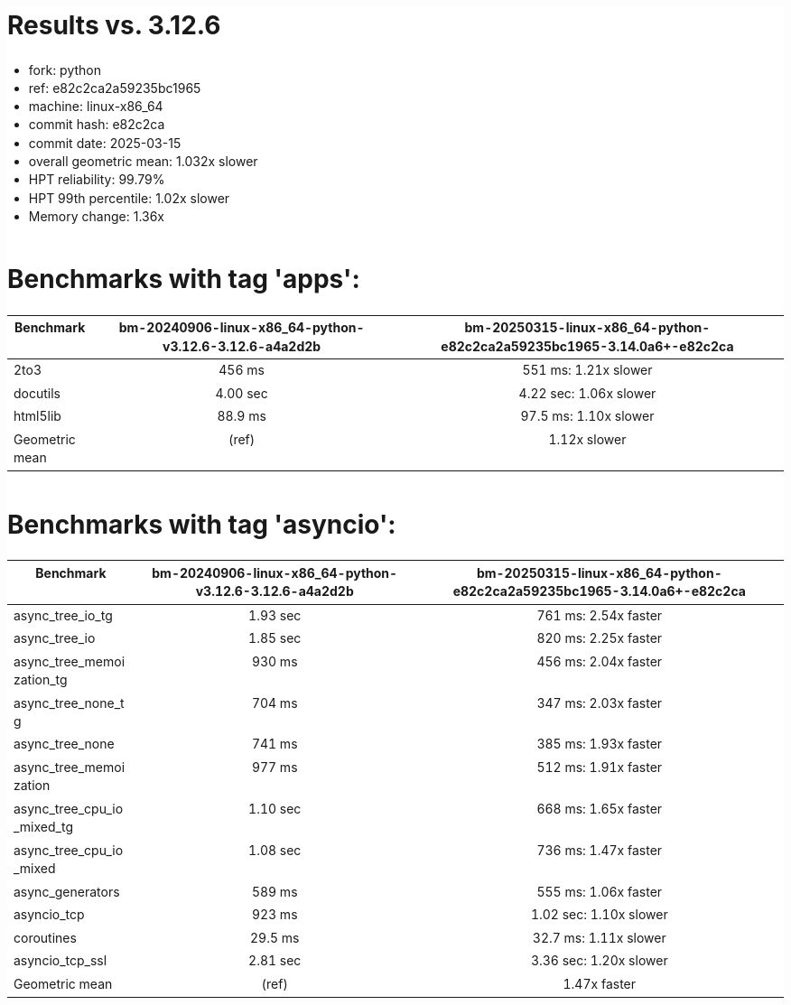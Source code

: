 # Results vs. 3.12.6

- fork: python
- ref: e82c2ca2a59235bc1965
- machine: linux-x86_64
- commit hash: e82c2ca
- commit date: 2025-03-15
- overall geometric mean: 1.032x slower
- HPT reliability: 99.79%
- HPT 99th percentile: 1.02x slower
- Memory change: 1.36x

Benchmarks with tag 'apps':
===========================

| Benchmark      | bm-20240906-linux-x86_64-python-v3.12.6-3.12.6-a4a2d2b | bm-20250315-linux-x86_64-python-e82c2ca2a59235bc1965-3.14.0a6+-e82c2ca |
|----------------|:------------------------------------------------------:|:----------------------------------------------------------------------:|
| 2to3           | 456 ms                                                 | 551 ms: 1.21x slower                                                   |
| docutils       | 4.00 sec                                               | 4.22 sec: 1.06x slower                                                 |
| html5lib       | 88.9 ms                                                | 97.5 ms: 1.10x slower                                                  |
| Geometric mean | (ref)                                                  | 1.12x slower                                                           |

Benchmarks with tag 'asyncio':
==============================

| Benchmark                  | bm-20240906-linux-x86_64-python-v3.12.6-3.12.6-a4a2d2b | bm-20250315-linux-x86_64-python-e82c2ca2a59235bc1965-3.14.0a6+-e82c2ca |
|----------------------------|:------------------------------------------------------:|:----------------------------------------------------------------------:|
| async_tree_io_tg           | 1.93 sec                                               | 761 ms: 2.54x faster                                                   |
| async_tree_io              | 1.85 sec                                               | 820 ms: 2.25x faster                                                   |
| async_tree_memoization_tg  | 930 ms                                                 | 456 ms: 2.04x faster                                                   |
| async_tree_none_tg         | 704 ms                                                 | 347 ms: 2.03x faster                                                   |
| async_tree_none            | 741 ms                                                 | 385 ms: 1.93x faster                                                   |
| async_tree_memoization     | 977 ms                                                 | 512 ms: 1.91x faster                                                   |
| async_tree_cpu_io_mixed_tg | 1.10 sec                                               | 668 ms: 1.65x faster                                                   |
| async_tree_cpu_io_mixed    | 1.08 sec                                               | 736 ms: 1.47x faster                                                   |
| async_generators           | 589 ms                                                 | 555 ms: 1.06x faster                                                   |
| asyncio_tcp                | 923 ms                                                 | 1.02 sec: 1.10x slower                                                 |
| coroutines                 | 29.5 ms                                                | 32.7 ms: 1.11x slower                                                  |
| asyncio_tcp_ssl            | 2.81 sec                                               | 3.36 sec: 1.20x slower                                                 |
| Geometric mean             | (ref)                                                  | 1.47x faster                                                           |
